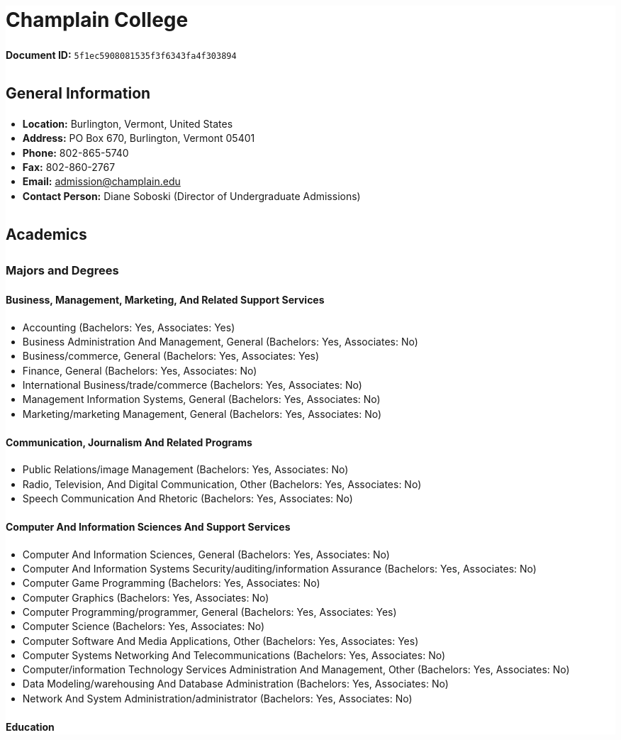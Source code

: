# Champlain College

**Document ID:** `5f1ec5908081535f3f6343fa4f303894`

## General Information

- **Location:** Burlington, Vermont, United States
- **Address:** PO Box 670, Burlington, Vermont 05401
- **Phone:** 802-865-5740
- **Fax:** 802-860-2767
- **Email:** admission@champlain.edu
- **Contact Person:** Diane Soboski (Director of Undergraduate Admissions)

## Academics

### Majors and Degrees

#### Business, Management, Marketing, And Related Support Services

- Accounting (Bachelors: Yes, Associates: Yes)
- Business Administration And Management, General (Bachelors: Yes, Associates: No)
- Business/commerce, General (Bachelors: Yes, Associates: Yes)
- Finance, General (Bachelors: Yes, Associates: No)
- International Business/trade/commerce (Bachelors: Yes, Associates: No)
- Management Information Systems, General (Bachelors: Yes, Associates: No)
- Marketing/marketing Management, General (Bachelors: Yes, Associates: No)

#### Communication, Journalism And Related Programs

- Public Relations/image Management (Bachelors: Yes, Associates: No)
- Radio, Television, And Digital Communication, Other (Bachelors: Yes, Associates: No)
- Speech Communication And Rhetoric (Bachelors: Yes, Associates: No)

#### Computer And Information Sciences And Support Services

- Computer And Information Sciences, General (Bachelors: Yes, Associates: No)
- Computer And Information Systems Security/auditing/information Assurance (Bachelors: Yes, Associates: No)
- Computer Game Programming (Bachelors: Yes, Associates: No)
- Computer Graphics (Bachelors: Yes, Associates: No)
- Computer Programming/programmer, General (Bachelors: Yes, Associates: Yes)
- Computer Science (Bachelors: Yes, Associates: No)
- Computer Software And Media Applications, Other (Bachelors: Yes, Associates: Yes)
- Computer Systems Networking And Telecommunications (Bachelors: Yes, Associates: No)
- Computer/information Technology Services Administration And Management, Other (Bachelors: Yes, Associates: No)
- Data Modeling/warehousing And Database Administration (Bachelors: Yes, Associates: No)
- Network And System Administration/administrator (Bachelors: Yes, Associates: No)

#### Education
